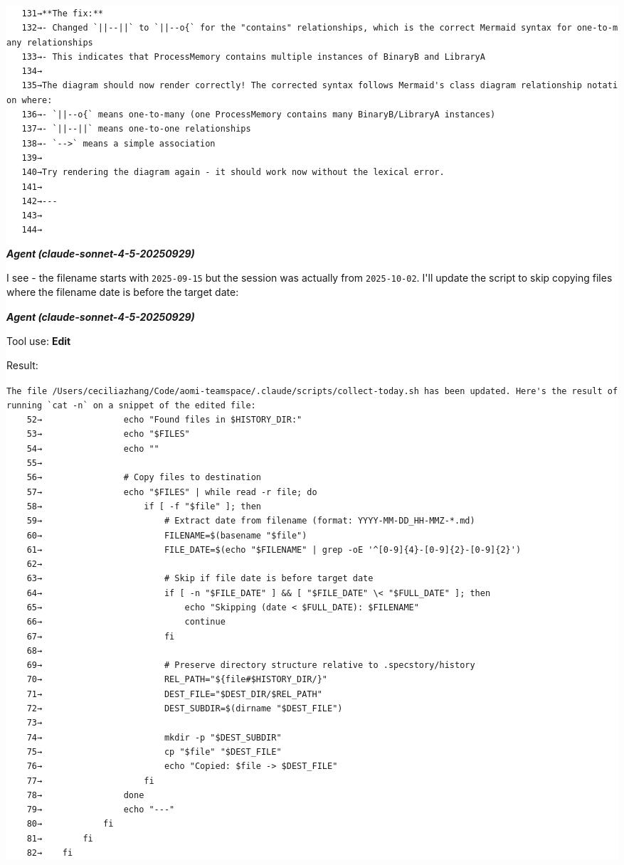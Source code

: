 ```
   131→**The fix:**
   132→- Changed `||--||` to `||--o{` for the "contains" relationships, which is the correct Mermaid syntax for one-to-many relationships
   133→- This indicates that ProcessMemory contains multiple instances of BinaryB and LibraryA
   134→
   135→The diagram should now render correctly! The corrected syntax follows Mermaid's class diagram relationship notation where:
   136→- `||--o{` means one-to-many (one ProcessMemory contains many BinaryB/LibraryA instances)
   137→- `||--||` means one-to-one relationships
   138→- `-->` means a simple association
   139→
   140→Try rendering the diagram again - it should work now without the lexical error.
   141→
   142→---
   143→
   144→
```

_**Agent (claude-sonnet-4-5-20250929)**_



I see - the filename starts with `2025-09-15` but the session was actually from `2025-10-02`. I'll update the script to skip copying files where the filename date is before the target date:

_**Agent (claude-sonnet-4-5-20250929)**_

Tool use: **Edit**

Result:

```
The file /Users/ceciliazhang/Code/aomi-teamspace/.claude/scripts/collect-today.sh has been updated. Here's the result of running `cat -n` on a snippet of the edited file:
    52→                echo "Found files in $HISTORY_DIR:"
    53→                echo "$FILES"
    54→                echo ""
    55→
    56→                # Copy files to destination
    57→                echo "$FILES" | while read -r file; do
    58→                    if [ -f "$file" ]; then
    59→                        # Extract date from filename (format: YYYY-MM-DD_HH-MMZ-*.md)
    60→                        FILENAME=$(basename "$file")
    61→                        FILE_DATE=$(echo "$FILENAME" | grep -oE '^[0-9]{4}-[0-9]{2}-[0-9]{2}')
    62→
    63→                        # Skip if file date is before target date
    64→                        if [ -n "$FILE_DATE" ] && [ "$FILE_DATE" \< "$FULL_DATE" ]; then
    65→                            echo "Skipping (date < $FULL_DATE): $FILENAME"
    66→                            continue
    67→                        fi
    68→
    69→                        # Preserve directory structure relative to .specstory/history
    70→                        REL_PATH="${file#$HISTORY_DIR/}"
    71→                        DEST_FILE="$DEST_DIR/$REL_PATH"
    72→                        DEST_SUBDIR=$(dirname "$DEST_FILE")
    73→
    74→                        mkdir -p "$DEST_SUBDIR"
    75→                        cp "$file" "$DEST_FILE"
    76→                        echo "Copied: $file -> $DEST_FILE"
    77→                    fi
    78→                done
    79→                echo "---"
    80→            fi
    81→        fi
    82→    fi
```